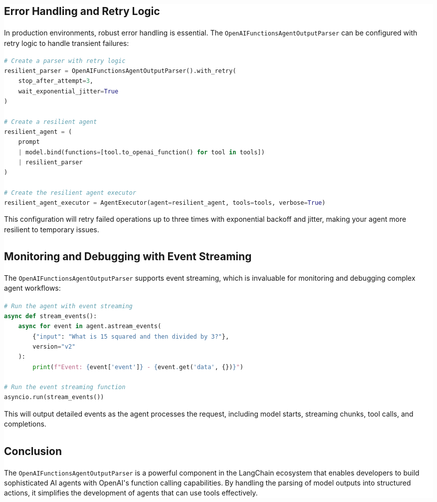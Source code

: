## Error Handling and Retry Logic

In production environments, robust error handling is essential. The `OpenAIFunctionsAgentOutputParser` can be configured with retry logic to handle transient failures:

```python
# Create a parser with retry logic
resilient_parser = OpenAIFunctionsAgentOutputParser().with_retry(
    stop_after_attempt=3,
    wait_exponential_jitter=True
)

# Create a resilient agent
resilient_agent = (
    prompt 
    | model.bind(functions=[tool.to_openai_function() for tool in tools])
    | resilient_parser
)

# Create the resilient agent executor
resilient_agent_executor = AgentExecutor(agent=resilient_agent, tools=tools, verbose=True)
```

This configuration will retry failed operations up to three times with exponential backoff and jitter, making your agent more resilient to temporary issues.

## Monitoring and Debugging with Event Streaming

The `OpenAIFunctionsAgentOutputParser` supports event streaming, which is invaluable for monitoring and debugging complex agent workflows:

```python
# Run the agent with event streaming
async def stream_events():
    async for event in agent.astream_events(
        {"input": "What is 15 squared and then divided by 3?"},
        version="v2"
    ):
        print(f"Event: {event['event']} - {event.get('data', {})}")

# Run the event streaming function
asyncio.run(stream_events())
```

This will output detailed events as the agent processes the request, including model starts, streaming chunks, tool calls, and completions.

## Conclusion

The `OpenAIFunctionsAgentOutputParser` is a powerful component in the LangChain ecosystem that enables developers to build sophisticated AI agents with OpenAI's function calling capabilities. By handling the parsing of model outputs into structured actions, it simplifies the development of agents that can use tools effectively.
